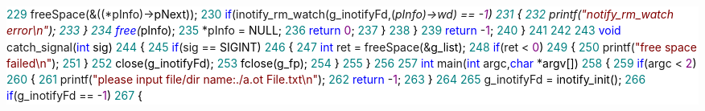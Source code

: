 </span><span style="color: #008080;">229</span>             freeSpace(&amp;((*pInfo)-&gt;<span style="color: #000000;">pNext));
</span><span style="color: #008080;">230</span>             <span style="color: #0000ff;">if</span>(inotify_rm_watch(g_inotifyFd,(*pInfo)-&gt;wd) == -<span style="color: #800080;">1</span><span style="color: #000000;">)
</span><span style="color: #008080;">231</span> <span style="color: #000000;">            {
</span><span style="color: #008080;">232</span>                 printf(<span style="color: #800000;">"</span><span style="color: #800000;">notify_rm_watch error\n</span><span style="color: #800000;">"</span><span style="color: #000000;">);
</span><span style="color: #008080;">233</span> <span style="color: #000000;">            }
</span><span style="color: #008080;">234</span>             <span style="color: #0000ff;">free</span>(*<span style="color: #000000;">pInfo);
</span><span style="color: #008080;">235</span>             *pInfo =<span style="color: #000000;"> NULL;
</span><span style="color: #008080;">236</span>             <span style="color: #0000ff;">return</span> <span style="color: #800080;">0</span><span style="color: #000000;">;
</span><span style="color: #008080;">237</span> <span style="color: #000000;">        }
</span><span style="color: #008080;">238</span> <span style="color: #000000;">    }
</span><span style="color: #008080;">239</span>     <span style="color: #0000ff;">return</span> -<span style="color: #800080;">1</span><span style="color: #000000;">;
</span><span style="color: #008080;">240</span> <span style="color: #000000;">}
</span><span style="color: #008080;">241</span> 
<span style="color: #008080;">242</span> 
<span style="color: #008080;">243</span> <span style="color: #0000ff;">void</span> catch_signal(<span style="color: #0000ff;">int</span><span style="color: #000000;"> sig)
</span><span style="color: #008080;">244</span> <span style="color: #000000;">{
</span><span style="color: #008080;">245</span>     <span style="color: #0000ff;">if</span>(sig ==<span style="color: #000000;"> SIGINT)
</span><span style="color: #008080;">246</span> <span style="color: #000000;">    {
</span><span style="color: #008080;">247</span>         <span style="color: #0000ff;">int</span> ret = freeSpace(&amp;<span style="color: #000000;">g_list);
</span><span style="color: #008080;">248</span>         <span style="color: #0000ff;">if</span>(ret &lt; <span style="color: #800080;">0</span><span style="color: #000000;">)
</span><span style="color: #008080;">249</span> <span style="color: #000000;">        {
</span><span style="color: #008080;">250</span>             printf(<span style="color: #800000;">"</span><span style="color: #800000;">free space failed\n</span><span style="color: #800000;">"</span><span style="color: #000000;">);
</span><span style="color: #008080;">251</span> <span style="color: #000000;">        }
</span><span style="color: #008080;">252</span> <span style="color: #000000;">        close(g_inotifyFd);
</span><span style="color: #008080;">253</span> <span style="color: #000000;">        fclose(g_fp);
</span><span style="color: #008080;">254</span> <span style="color: #000000;">    }
</span><span style="color: #008080;">255</span> <span style="color: #000000;">}
</span><span style="color: #008080;">256</span> 
<span style="color: #008080;">257</span> <span style="color: #0000ff;">int</span> main(<span style="color: #0000ff;">int</span> argc,<span style="color: #0000ff;">char</span> *<span style="color: #000000;">argv[])
</span><span style="color: #008080;">258</span> <span style="color: #000000;">{
</span><span style="color: #008080;">259</span>     <span style="color: #0000ff;">if</span>(argc &lt; <span style="color: #800080;">2</span><span style="color: #000000;">)
</span><span style="color: #008080;">260</span> <span style="color: #000000;">    {
</span><span style="color: #008080;">261</span>         printf(<span style="color: #800000;">"</span><span style="color: #800000;">please input file/dir name:./a.ot File.txt\n</span><span style="color: #800000;">"</span><span style="color: #000000;">);
</span><span style="color: #008080;">262</span>         <span style="color: #0000ff;">return</span> -<span style="color: #800080;">1</span><span style="color: #000000;">;
</span><span style="color: #008080;">263</span> <span style="color: #000000;">    }
</span><span style="color: #008080;">264</span> 
<span style="color: #008080;">265</span>     g_inotifyFd =<span style="color: #000000;"> inotify_init();
</span><span style="color: #008080;">266</span>     <span style="color: #0000ff;">if</span>(g_inotifyFd == -<span style="color: #800080;">1</span><span style="color: #000000;">)
</span><span style="color: #008080;">267</span> <span style="color: #000000;">    {